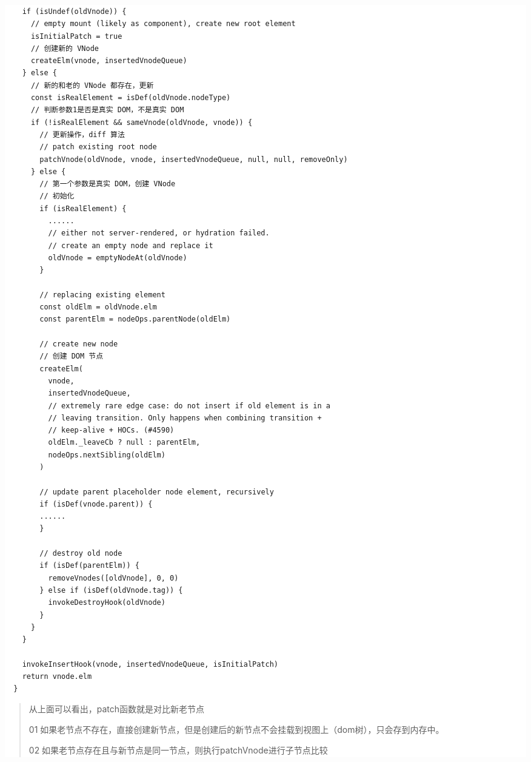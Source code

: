 ```
    if (isUndef(oldVnode)) {
      // empty mount (likely as component), create new root element
      isInitialPatch = true
      // 创建新的 VNode
      createElm(vnode, insertedVnodeQueue)
    } else {
      // 新的和老的 VNode 都存在，更新
      const isRealElement = isDef(oldVnode.nodeType)
      // 判断参数1是否是真实 DOM，不是真实 DOM
      if (!isRealElement && sameVnode(oldVnode, vnode)) {
        // 更新操作，diff 算法
        // patch existing root node
        patchVnode(oldVnode, vnode, insertedVnodeQueue, null, null, removeOnly)
      } else {
        // 第一个参数是真实 DOM，创建 VNode
        // 初始化
        if (isRealElement) {
          ......
          // either not server-rendered, or hydration failed.
          // create an empty node and replace it
          oldVnode = emptyNodeAt(oldVnode)
        }

        // replacing existing element
        const oldElm = oldVnode.elm
        const parentElm = nodeOps.parentNode(oldElm)

        // create new node
        // 创建 DOM 节点
        createElm(
          vnode,
          insertedVnodeQueue,
          // extremely rare edge case: do not insert if old element is in a
          // leaving transition. Only happens when combining transition +
          // keep-alive + HOCs. (#4590)
          oldElm._leaveCb ? null : parentElm,
          nodeOps.nextSibling(oldElm)
        )

        // update parent placeholder node element, recursively
        if (isDef(vnode.parent)) {
        ......
        }

        // destroy old node
        if (isDef(parentElm)) {
          removeVnodes([oldVnode], 0, 0)
        } else if (isDef(oldVnode.tag)) {
          invokeDestroyHook(oldVnode)
        }
      }
    }

    invokeInsertHook(vnode, insertedVnodeQueue, isInitialPatch)
    return vnode.elm
  }
```
> 从上面可以看出，patch函数就是对比新老节点
> 
> 01 如果老节点不存在，直接创建新节点，但是创建后的新节点不会挂载到视图上（dom树），只会存到内存中。
> 
> 02 如果老节点存在且与新节点是同一节点，则执行patchVnode进行子节点比较
> 